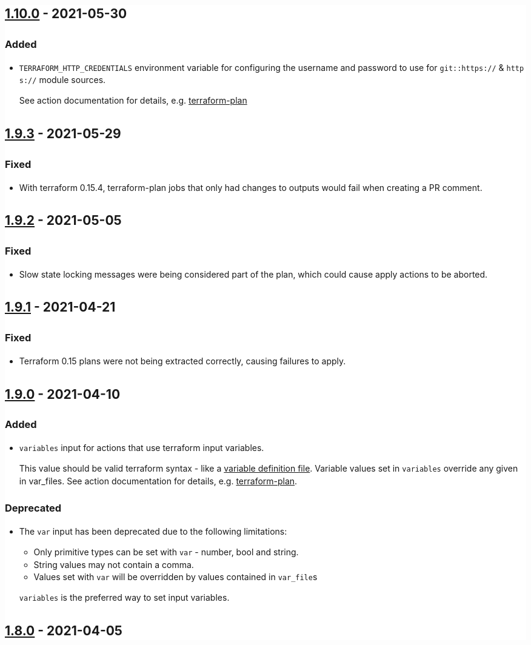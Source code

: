 ## [1.10.0] - 2021-05-30

### Added
- `TERRAFORM_HTTP_CREDENTIALS` environment variable for configuring the username and password to use for
  `git::https://` & `https://` module sources.

  See action documentation for details, e.g. [terraform-plan](https://github.com/azurenoops/terraform-github-actions/tree/master/terraform-plan#environment-variables)

## [1.9.3] - 2021-05-29

### Fixed
- With terraform 0.15.4, terraform-plan jobs that only had changes to outputs would fail when creating a PR comment.

## [1.9.2] - 2021-05-05

### Fixed
- Slow state locking messages were being considered part of the plan, which could cause apply actions to be aborted.

## [1.9.1] - 2021-04-21

### Fixed
- Terraform 0.15 plans were not being extracted correctly, causing failures to apply.

## [1.9.0] - 2021-04-10

### Added
- `variables` input for actions that use terraform input variables.

  This value should be valid terraform syntax - like a [variable definition file](https://www.terraform.io/docs/language/values/variables.html#variable-definitions-tfvars-files).
  Variable values set in `variables` override any given in var_files.
  See action documentation for details, e.g. [terraform-plan](https://github.com/azurenoops/terraform-github-actions/tree/master/terraform-plan#inputs).

### Deprecated
- The `var` input has been deprecated due to the following limitations:
  - Only primitive types can be set with `var` - number, bool and string.
  - String values may not contain a comma.
  - Values set with `var` will be overridden by values contained in `var_file`s

  `variables` is the preferred way to set input variables.

## [1.8.0] - 2021-04-05


[1.34.0]: https://github.com/azurenoops/terraform-github-actions/compare/v1.33.0...v1.34.0
[1.33.0]: https://github.com/azurenoops/terraform-github-actions/compare/v1.32.1...v1.33.0
[1.32.1]: https://github.com/azurenoops/terraform-github-actions/compare/v1.32.0...v1.32.1
[1.32.0]: https://github.com/azurenoops/terraform-github-actions/compare/v1.31.1...v1.32.0
[1.31.1]: https://github.com/azurenoops/terraform-github-actions/compare/v1.31.0...v1.31.1
[1.31.0]: https://github.com/azurenoops/terraform-github-actions/compare/v1.30.0...v1.31.0
[1.30.0]: https://github.com/azurenoops/terraform-github-actions/compare/v1.29.1...v1.30.0
[1.29.1]: https://github.com/azurenoops/terraform-github-actions/compare/v1.29.0...v1.29.1
[1.29.0]: https://github.com/azurenoops/terraform-github-actions/compare/v1.28.1...v1.29.0
[1.28.1]: https://github.com/azurenoops/terraform-github-actions/compare/v1.28.0...v1.28.1
[1.28.0]: https://github.com/azurenoops/terraform-github-actions/compare/v1.27.0...v1.28.0
[1.27.0]: https://github.com/azurenoops/terraform-github-actions/compare/v1.26.0...v1.27.0
[1.26.0]: https://github.com/azurenoops/terraform-github-actions/compare/v1.25.1...v1.26.0
[1.25.1]: https://github.com/azurenoops/terraform-github-actions/compare/v1.25.0...v1.25.1
[1.25.0]: https://github.com/azurenoops/terraform-github-actions/compare/v1.24.0...v1.25.0
[1.24.0]: https://github.com/azurenoops/terraform-github-actions/compare/v1.23.0...v1.24.0
[1.23.0]: https://github.com/azurenoops/terraform-github-actions/compare/v1.22.2...v1.23.0
[1.22.2]: https://github.com/azurenoops/terraform-github-actions/compare/v1.22.1...v1.22.2
[1.22.1]: https://github.com/azurenoops/terraform-github-actions/compare/v1.22.0...v1.22.1
[1.22.0]: https://github.com/azurenoops/terraform-github-actions/compare/v1.21.1...v1.22.0
[1.21.1]: https://github.com/azurenoops/terraform-github-actions/compare/v1.21.0...v1.21.1
[1.21.0]: https://github.com/azurenoops/terraform-github-actions/compare/v1.20.1...v1.21.0
[1.20.1]: https://github.com/azurenoops/terraform-github-actions/compare/v1.20.0...v1.20.1
[1.20.0]: https://github.com/azurenoops/terraform-github-actions/compare/v1.19.0...v1.20.0
[1.19.0]: https://github.com/azurenoops/terraform-github-actions/compare/v1.18.0...v1.19.0
[1.18.0]: https://github.com/azurenoops/terraform-github-actions/compare/v1.17.3...v1.18.0
[1.17.3]: https://github.com/azurenoops/terraform-github-actions/compare/v1.17.2...v1.17.3
[1.17.2]: https://github.com/azurenoops/terraform-github-actions/compare/v1.17.1...v1.17.2
[1.17.1]: https://github.com/azurenoops/terraform-github-actions/compare/v1.17.0...v1.17.1
[1.17.0]: https://github.com/azurenoops/terraform-github-actions/compare/v1.16.0...v1.17.0
[1.16.0]: https://github.com/azurenoops/terraform-github-actions/compare/v1.15.0...v1.16.0
[1.15.0]: https://github.com/azurenoops/terraform-github-actions/compare/v1.14.0...v1.15.0
[1.14.0]: https://github.com/azurenoops/terraform-github-actions/compare/v1.13.0...v1.14.0
[1.13.0]: https://github.com/azurenoops/terraform-github-actions/compare/v1.12.0...v1.13.0
[1.12.0]: https://github.com/azurenoops/terraform-github-actions/compare/v1.11.0...v1.12.0
[1.11.0]: https://github.com/azurenoops/terraform-github-actions/compare/v1.10.0...v1.11.0
[1.10.0]: https://github.com/azurenoops/terraform-github-actions/compare/v1.9.3...v1.10.0
[1.9.3]: https://github.com/azurenoops/terraform-github-actions/compare/v1.9.2...v1.9.3
[1.9.2]: https://github.com/azurenoops/terraform-github-actions/compare/v1.9.1...v1.9.2
[1.9.1]: https://github.com/azurenoops/terraform-github-actions/compare/v1.9.0...v1.9.1
[1.9.0]: https://github.com/azurenoops/terraform-github-actions/compare/v1.8.0...v1.9.0
[1.8.0]: https://github.com/azurenoops/terraform-github-actions/compare/v1.7.0...v1.8.0
[1.7.0]: https://github.com/azurenoops/terraform-github-actions/compare/v1.6.0...v1.7.0
[1.6.0]: https://github.com/azurenoops/terraform-github-actions/compare/v1.5.2...v1.6.0
[1.5.2]: https://github.com/azurenoops/terraform-github-actions/compare/v1.5.1...v1.5.2
[1.5.1]: https://github.com/azurenoops/terraform-github-actions/compare/v1.5.0...v1.5.1
[1.5.0]: https://github.com/azurenoops/terraform-github-actions/compare/v1.4.2...v1.5.0
[1.4.2]: https://github.com/azurenoops/terraform-github-actions/compare/v1.4.1...v1.4.2
[1.4.1]: https://github.com/azurenoops/terraform-github-actions/compare/v1.4.0...v1.4.1
[1.4.0]: https://github.com/azurenoops/terraform-github-actions/compare/v1.3.1...v1.4.0
[1.3.1]: https://github.com/azurenoops/terraform-github-actions/compare/v1.3.0...v1.3.1
[1.3.0]: https://github.com/azurenoops/terraform-github-actions/compare/v1.2.0...v1.3.0
[1.2.0]: https://github.com/azurenoops/terraform-github-actions/compare/v1.1.0...v1.2.0
[1.1.0]: https://github.com/azurenoops/terraform-github-actions/compare/v1.0.0...v1.1.0
[1.0.0]: https://github.com/azurenoops/terraform-github-actions/releases/tag/v1.0.0